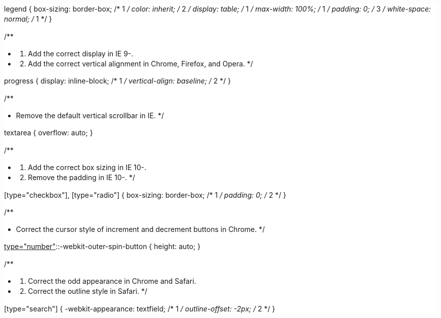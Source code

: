 legend {
  box-sizing: border-box; /* 1 */
  color: inherit; /* 2 */
  display: table; /* 1 */
  max-width: 100%; /* 1 */
  padding: 0; /* 3 */
  white-space: normal; /* 1 */
}

/**
* 1. Add the correct display in IE 9-.
* 2. Add the correct vertical alignment in Chrome, Firefox, and Opera.
*/

progress {
  display: inline-block; /* 1 */
  vertical-align: baseline; /* 2 */
}

/**
* Remove the default vertical scrollbar in IE.
*/

textarea {
  overflow: auto;
}

/**
* 1. Add the correct box sizing in IE 10-.
* 2. Remove the padding in IE 10-.
*/

[type="checkbox"],
[type="radio"] {
  box-sizing: border-box; /* 1 */
  padding: 0; /* 2 */
}

/**
* Correct the cursor style of increment and decrement buttons in Chrome.
*/

[type="number"]::-webkit-inner-spin-button,
[type="number"]::-webkit-outer-spin-button {
  height: auto;
}

/**
* 1. Correct the odd appearance in Chrome and Safari.
* 2. Correct the outline style in Safari.
*/

[type="search"] {
  -webkit-appearance: textfield; /* 1 */
  outline-offset: -2px; /* 2 */
}
